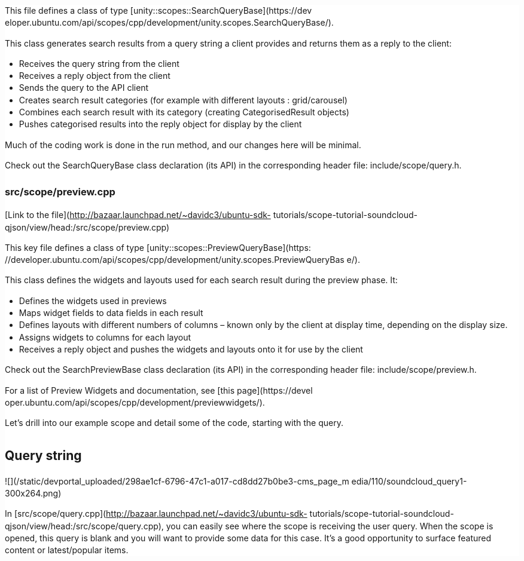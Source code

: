 This file defines a class of type [unity::scopes::SearchQueryBase](https://dev
eloper.ubuntu.com/api/scopes/cpp/development/unity.scopes.SearchQueryBase/).

This class generates search results from a query string a client provides and
returns them as a reply to the client:

  * Receives the query string from the client
  * Receives a reply object from the client
  * Sends the query to the API client
  * Creates search result categories (for example with different layouts : grid/carousel)
  * Combines each search result with its category (creating CategorisedResult objects)
  * Pushes categorised results into the reply object for display by the client

Much of the coding work is done in the run method, and our changes here will
be minimal.

Check out the SearchQueryBase class declaration (its API) in the corresponding
header file: include/scope/query.h.

### src/scope/preview.cpp

[Link to the file](http://bazaar.launchpad.net/~davidc3/ubuntu-sdk-
tutorials/scope-tutorial-soundcloud-qjson/view/head:/src/scope/preview.cpp)

This key file defines a class of type [unity::scopes::PreviewQueryBase](https:
//developer.ubuntu.com/api/scopes/cpp/development/unity.scopes.PreviewQueryBas
e/).

This class defines the widgets and layouts used for each search result during
the preview phase. It:

  * Defines the widgets used in previews
  * Maps widget fields to data fields in each result
  * Defines layouts with different numbers of columns – known only by the client at display time, depending on the display size.
  * Assigns widgets to columns for each layout
  * Receives a reply object and pushes the widgets and layouts onto it for use by the client

Check out the SearchPreviewBase class declaration (its API) in the
corresponding header file: include/scope/preview.h.

For a list of Preview Widgets and documentation, see [this page](https://devel
oper.ubuntu.com/api/scopes/cpp/development/previewwidgets/).

Let’s drill into our example scope and detail some of the code, starting with
the query.

## Query string

![](/static/devportal_uploaded/298ae1cf-6796-47c1-a017-cd8dd27b0be3-cms_page_m
edia/110/soundcloud_query1-300x264.png)

In [src/scope/query.cpp](http://bazaar.launchpad.net/~davidc3/ubuntu-sdk-
tutorials/scope-tutorial-soundcloud-qjson/view/head:/src/scope/query.cpp), you
can easily see where the scope is receiving the user query. When the scope is
opened, this query is blank and you will want to provide some data for this
case. It’s a good opportunity to surface featured content or latest/popular
items.
